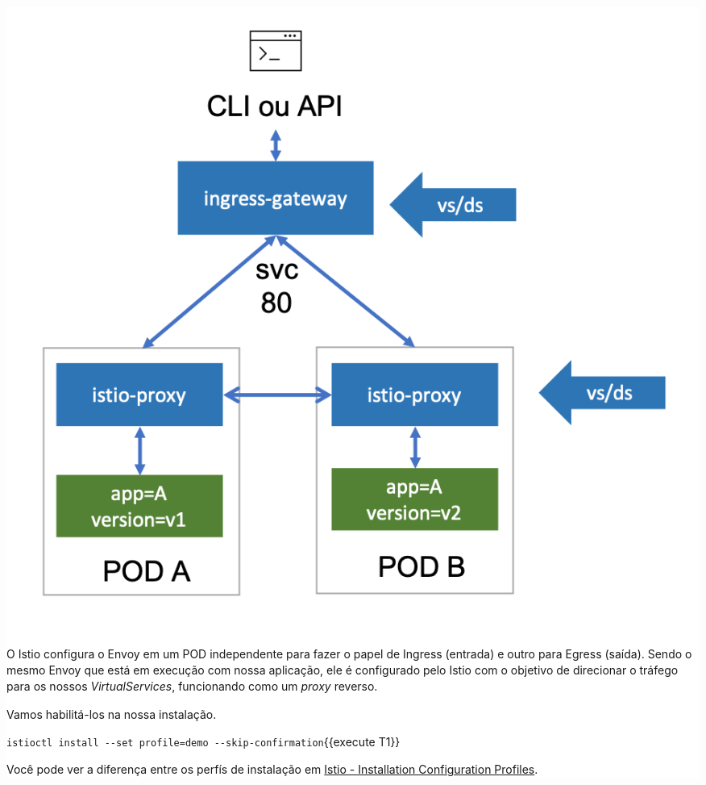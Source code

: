 ![balanceamento utilizando istio-ingressgateway](./assets/istio-ingress-balance.png)

O Istio configura o Envoy em um POD independente para fazer o papel de Ingress (entrada) e outro para Egress (saída). Sendo o mesmo Envoy que está em execução com nossa aplicação, ele é configurado pelo Istio com o objetivo de direcionar o tráfego para os nossos _VirtualServices_, funcionando como um _proxy_ reverso.

Vamos habilitá-los na nossa instalação.

`istioctl install --set profile=demo --skip-confirmation`{{execute T1}}

Você pode ver a diferença entre os perfís de instalação em [Istio - Installation Configuration Profiles](https://istio.io/latest/docs/setup/additional-setup/config-profiles/).
